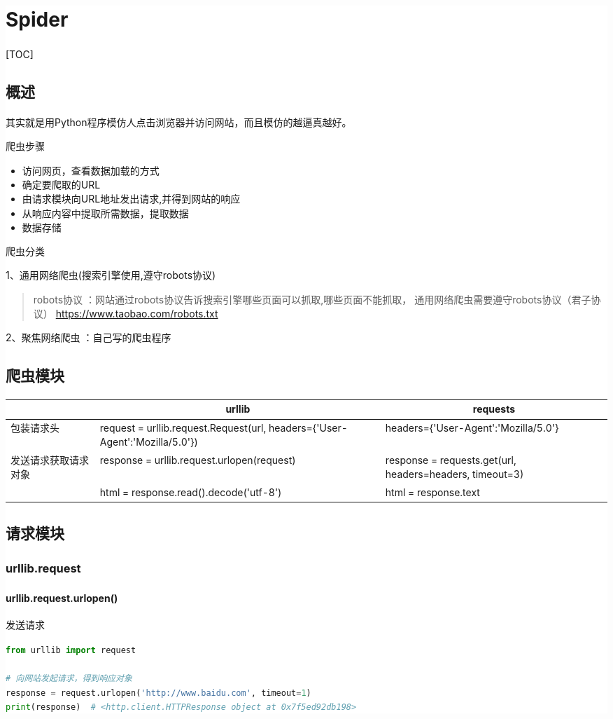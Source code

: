 # Spider

[TOC]

## 概述

其实就是用Python程序模仿人点击浏览器并访问网站，而且模仿的越逼真越好。

爬虫步骤

- 访问网页，查看数据加载的方式
- 确定要爬取的URL
- 由请求模块向URL地址发出请求,并得到网站的响应
- 从响应内容中提取所需数据，提取数据
- 数据存储

爬虫分类

1、通用网络爬虫(搜索引擎使用,遵守robots协议)

> robots协议 ：网站通过robots协议告诉搜索引擎哪些页面可以抓取,哪些页面不能抓取，
>                通用网络爬虫需要遵守robots协议（君子协议）
> 			  https://www.taobao.com/robots.txt

2、聚焦网络爬虫 ：自己写的爬虫程序



## 爬虫模块

|                      | urllib                                                       | requests                                                 |
| -------------------- | ------------------------------------------------------------ | -------------------------------------------------------- |
| 包装请求头           | request = urllib.request.Request(url, headers={'User-Agent':'Mozilla/5.0'}) | headers={'User-Agent':'Mozilla/5.0'}                     |
| 发送请求获取请求对象 | response = urllib.request.urlopen(request)                   | response = requests.get(url, headers=headers, timeout=3) |
|                      | html = response.read().decode('utf-8')                       | html = response.text                                     |



## 请求模块

### urllib.request

#### urllib.request.urlopen()

发送请求

```python
from urllib import request

# 向网站发起请求，得到响应对象
response = request.urlopen('http://www.baidu.com', timeout=1)
print(response)  # <http.client.HTTPResponse object at 0x7f5ed92db198>
```
